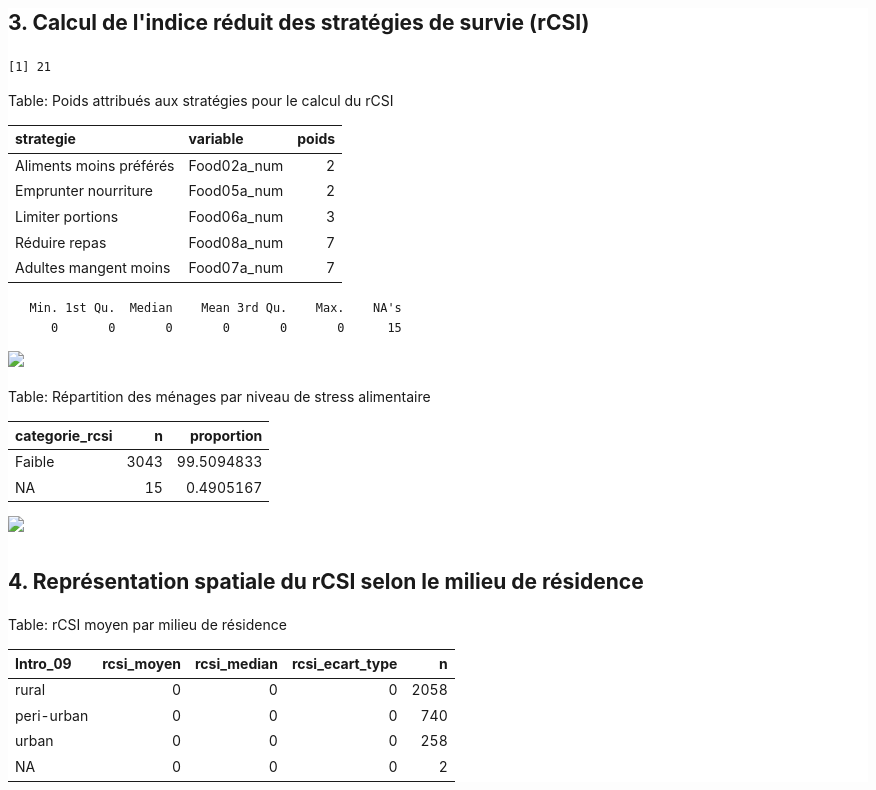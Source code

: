 ## 3. Calcul de l'indice réduit des stratégies de survie (rCSI)


```
[1] 21
```



Table: Poids attribués aux stratégies pour le calcul du rCSI

|strategie               |variable    | poids|
|:-----------------------|:-----------|-----:|
|Aliments moins préférés |Food02a_num |     2|
|Emprunter nourriture    |Food05a_num |     2|
|Limiter portions        |Food06a_num |     3|
|Réduire repas           |Food08a_num |     7|
|Adultes mangent moins   |Food07a_num |     7|

```
   Min. 1st Qu.  Median    Mean 3rd Qu.    Max.    NA's 
      0       0       0       0       0       0      15 
```

![](RASAMOELINA_Paulinah_Devoir2_files/figure-docx/unnamed-chunk-29-1.png)

Table: Répartition des ménages par niveau de stress alimentaire

|categorie_rcsi |    n| proportion|
|:--------------|----:|----------:|
|Faible         | 3043| 99.5094833|
|NA             |   15|  0.4905167|

![](RASAMOELINA_Paulinah_Devoir2_files/figure-docx/unnamed-chunk-29-2.png)

## 4. Représentation spatiale du rCSI selon le milieu de résidence


Table: rCSI moyen par milieu de résidence

|Intro_09   | rcsi_moyen| rcsi_median| rcsi_ecart_type|    n|
|:----------|----------:|-----------:|---------------:|----:|
|rural      |          0|           0|               0| 2058|
|peri-urban |          0|           0|               0|  740|
|urban      |          0|           0|               0|  258|
|NA         |          0|           0|               0|    2|
